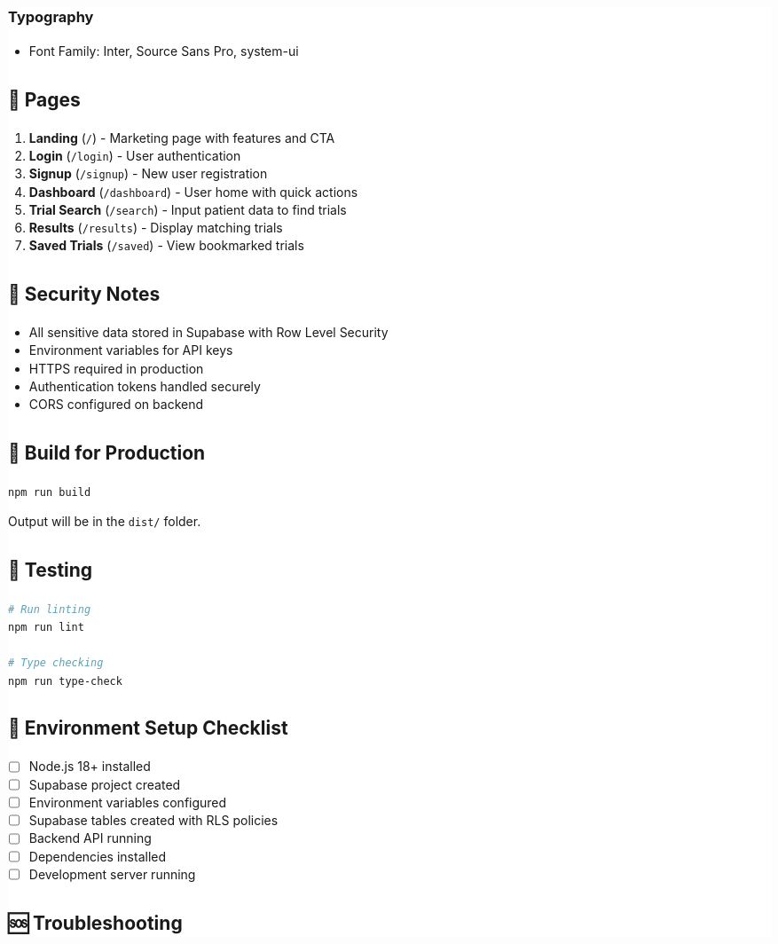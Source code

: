 ### Typography
- Font Family: Inter, Source Sans Pro, system-ui

## 📱 Pages

1. **Landing** (`/`) - Marketing page with features and CTA
2. **Login** (`/login`) - User authentication
3. **Signup** (`/signup`) - New user registration
4. **Dashboard** (`/dashboard`) - User home with quick actions
5. **Trial Search** (`/search`) - Input patient data to find trials
6. **Results** (`/results`) - Display matching trials
7. **Saved Trials** (`/saved`) - View bookmarked trials

## 🔐 Security Notes

- All sensitive data stored in Supabase with Row Level Security
- Environment variables for API keys
- HTTPS required in production
- Authentication tokens handled securely
- CORS configured on backend

## 🚢 Build for Production

```bash
npm run build
```

Output will be in the `dist/` folder.

## 🧪 Testing

```bash
# Run linting
npm run lint

# Type checking
npm run type-check
```

## 📝 Environment Setup Checklist

- [ ] Node.js 18+ installed
- [ ] Supabase project created
- [ ] Environment variables configured
- [ ] Supabase tables created with RLS policies
- [ ] Backend API running
- [ ] Dependencies installed
- [ ] Development server running

## 🆘 Troubleshooting
